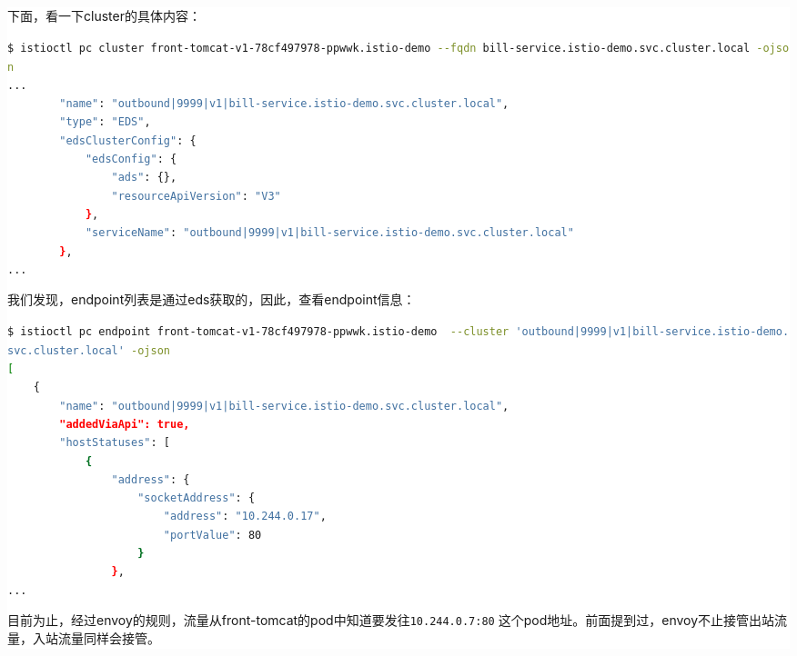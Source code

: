 下面，看一下cluster的具体内容：

```bash
$ istioctl pc cluster front-tomcat-v1-78cf497978-ppwwk.istio-demo --fqdn bill-service.istio-demo.svc.cluster.local -ojson
...
        "name": "outbound|9999|v1|bill-service.istio-demo.svc.cluster.local",
        "type": "EDS",
        "edsClusterConfig": {
            "edsConfig": {
                "ads": {},
                "resourceApiVersion": "V3"
            },
            "serviceName": "outbound|9999|v1|bill-service.istio-demo.svc.cluster.local"
        },
...
```

我们发现，endpoint列表是通过eds获取的，因此，查看endpoint信息：

```bash
$ istioctl pc endpoint front-tomcat-v1-78cf497978-ppwwk.istio-demo  --cluster 'outbound|9999|v1|bill-service.istio-demo.svc.cluster.local' -ojson
[
    {
        "name": "outbound|9999|v1|bill-service.istio-demo.svc.cluster.local",
        "addedViaApi": true,
        "hostStatuses": [
            {
                "address": {
                    "socketAddress": {
                        "address": "10.244.0.17",
                        "portValue": 80
                    }
                },
...
```

目前为止，经过envoy的规则，流量从front-tomcat的pod中知道要发往`10.244.0.7:80` 这个pod地址。前面提到过，envoy不止接管出站流量，入站流量同样会接管。
